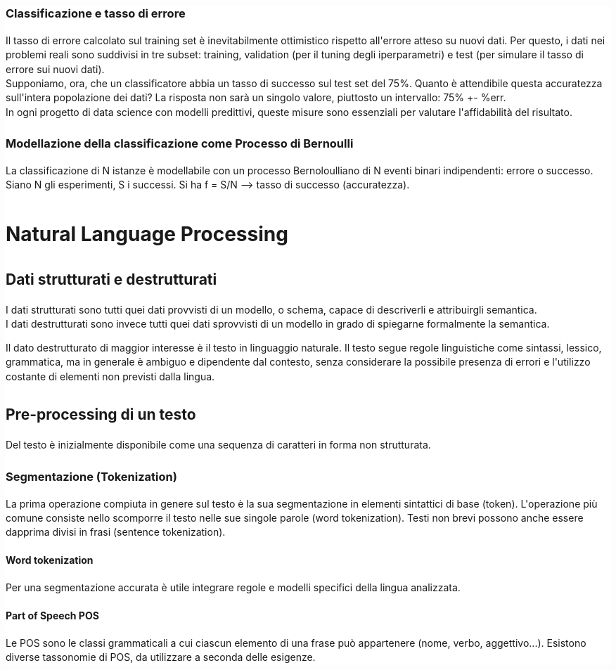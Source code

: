### Classificazione e tasso di errore

Il tasso di errore calcolato sul training set è inevitabilmente ottimistico rispetto all'errore atteso su nuovi dati. Per questo, i dati nei problemi reali sono suddivisi in tre subset: training, validation (per il tuning degli iperparametri) e test (per simulare il tasso di errore sui nuovi dati).  
Supponiamo, ora, che un classificatore abbia un tasso di successo sul test set del 75%. Quanto è attendibile questa accuratezza sull'intera popolazione dei dati? La risposta non sarà un singolo valore, piuttosto un intervallo: 75% +- %err.  
In ogni progetto di data science con modelli predittivi, queste misure sono essenziali per valutare l'affidabilità del risultato.

### Modellazione della classificazione come Processo di Bernoulli

La classificazione di N istanze è modellabile con un processo Bernoloulliano di N eventi binari indipendenti: errore o successo.  
Siano N gli esperimenti, S i successi. Si ha f = S/N --> tasso di successo (accuratezza).

# Natural Language Processing

## Dati strutturati e destrutturati

I dati strutturati sono tutti quei dati provvisti di un modello, o schema, capace di descriverli e attribuirgli semantica.  
I dati destrutturati sono invece tutti quei dati sprovvisti di un modello in grado di spiegarne formalmente la semantica.  

Il dato destrutturato di maggior interesse è il testo in linguaggio naturale. Il testo segue regole linguistiche come sintassi, lessico, grammatica, ma in generale è ambiguo e dipendente dal contesto, senza considerare la possibile presenza di errori e l'utilizzo costante di elementi non previsti dalla lingua.

## Pre-processing di un testo

Del testo è inizialmente disponibile come una sequenza di caratteri in forma non strutturata.

### Segmentazione (Tokenization)

La prima operazione compiuta in genere sul testo è la sua segmentazione in elementi sintattici di base (token). L'operazione più comune consiste nello scomporre il testo nelle sue singole parole (word tokenization). Testi non brevi possono anche essere dapprima divisi in frasi (sentence tokenization).

#### Word tokenization

Per una segmentazione accurata è utile integrare regole e modelli specifici della lingua analizzata.

#### Part of Speech POS

Le POS sono le classi grammaticali a cui ciascun elemento di una frase può appartenere (nome, verbo, aggettivo...). Esistono diverse tassonomie di POS, da utilizzare a seconda delle esigenze.  
